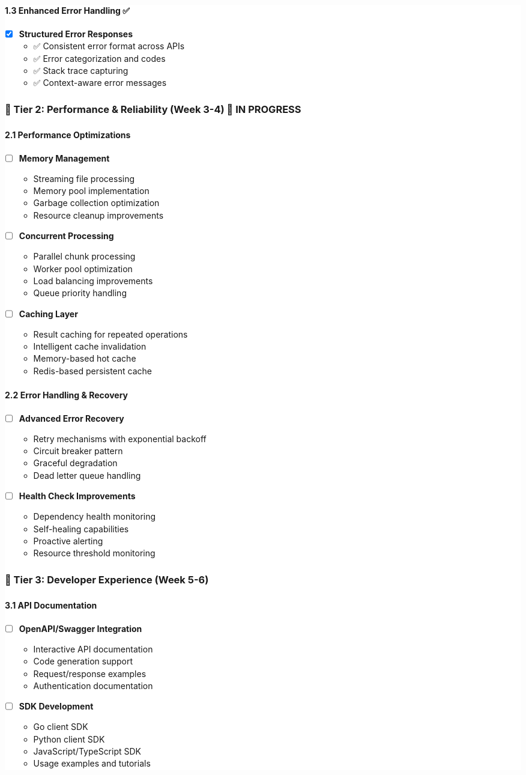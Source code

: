 #### **1.3 Enhanced Error Handling ✅**
- [x] **Structured Error Responses**
  - ✅ Consistent error format across APIs
  - ✅ Error categorization and codes
  - ✅ Stack trace capturing
  - ✅ Context-aware error messages

### **🎯 Tier 2: Performance & Reliability (Week 3-4) 🚧 IN PROGRESS**

#### **2.1 Performance Optimizations**
- [ ] **Memory Management**
  - Streaming file processing
  - Memory pool implementation
  - Garbage collection optimization
  - Resource cleanup improvements

- [ ] **Concurrent Processing**
  - Parallel chunk processing
  - Worker pool optimization
  - Load balancing improvements
  - Queue priority handling

- [ ] **Caching Layer**
  - Result caching for repeated operations
  - Intelligent cache invalidation
  - Memory-based hot cache
  - Redis-based persistent cache

#### **2.2 Error Handling & Recovery**
- [ ] **Advanced Error Recovery**
  - Retry mechanisms with exponential backoff
  - Circuit breaker pattern
  - Graceful degradation
  - Dead letter queue handling

- [ ] **Health Check Improvements**
  - Dependency health monitoring
  - Self-healing capabilities
  - Proactive alerting
  - Resource threshold monitoring

### **🎯 Tier 3: Developer Experience (Week 5-6)**

#### **3.1 API Documentation**
- [ ] **OpenAPI/Swagger Integration**
  - Interactive API documentation
  - Code generation support
  - Request/response examples
  - Authentication documentation

- [ ] **SDK Development**
  - Go client SDK
  - Python client SDK
  - JavaScript/TypeScript SDK
  - Usage examples and tutorials

